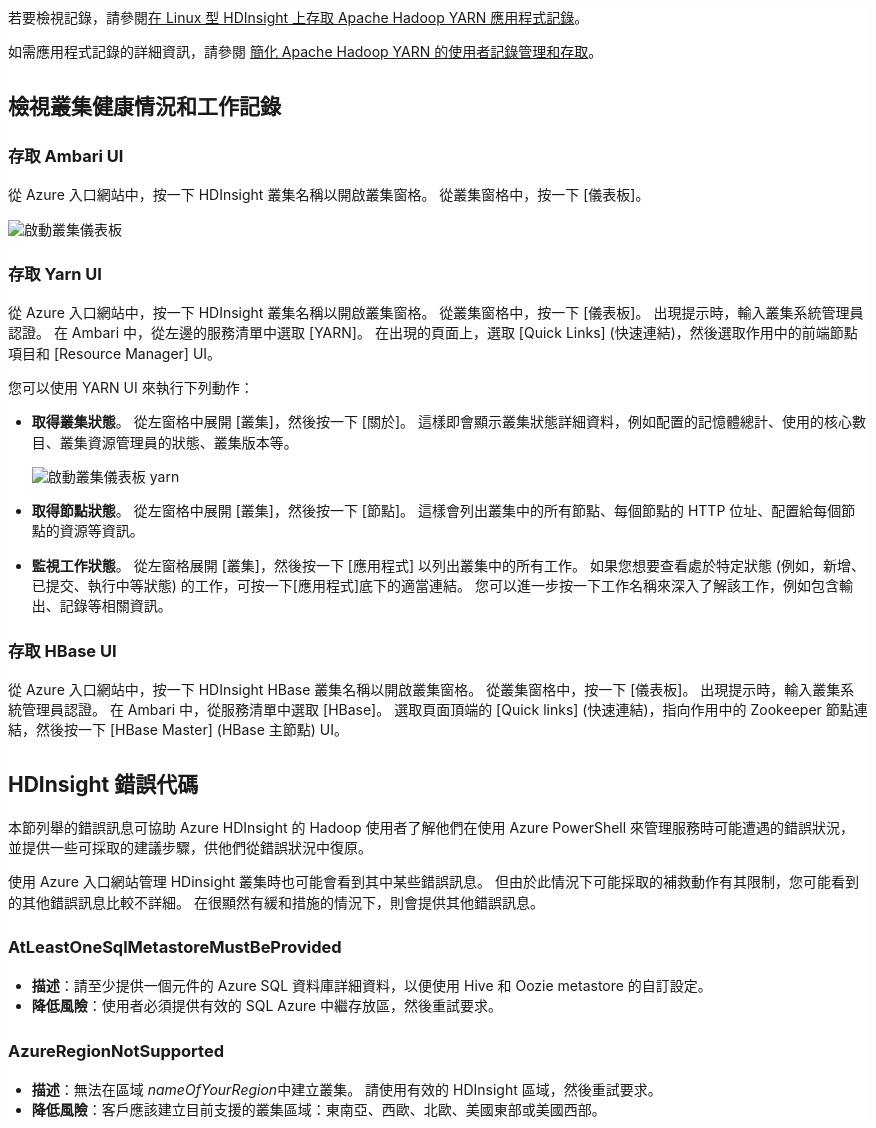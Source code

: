 若要檢視記錄，請參閱[在 Linux 型 HDInsight 上存取 Apache Hadoop YARN 應用程式記錄](../hdinsight-hadoop-access-yarn-app-logs-linux.md)。


如需應用程式記錄的詳細資訊，請參閱 [簡化 Apache Hadoop YARN 的使用者記錄管理和存取](https://hortonworks.com/blog/simplifying-user-logs-management-and-access-in-yarn/)。


## <a name="view-cluster-health-and-job-logs"></a>檢視叢集健康情況和工作記錄
### <a name="access-the-ambari-ui"></a>存取 Ambari UI
從 Azure 入口網站中，按一下 HDInsight 叢集名稱以開啟叢集窗格。 從叢集窗格中，按一下 [儀表板]。

![啟動叢集儀表板](./media/apache-hadoop-debug-jobs/hdi-debug-launch-dashboard.png)


### <a name="access-the-yarn-ui"></a>存取 Yarn UI
從 Azure 入口網站中，按一下 HDInsight 叢集名稱以開啟叢集窗格。 從叢集窗格中，按一下 [儀表板]。 出現提示時，輸入叢集系統管理員認證。 在 Ambari 中，從左邊的服務清單中選取 [YARN]。 在出現的頁面上，選取 [Quick Links] \(快速連結\)，然後選取作用中的前端節點項目和 [Resource Manager] UI。

您可以使用 YARN UI 來執行下列動作：

* **取得叢集狀態**。 從左窗格中展開 [叢集]，然後按一下 [關於]。 這樣即會顯示叢集狀態詳細資料，例如配置的記憶體總計、使用的核心數目、叢集資源管理員的狀態、叢集版本等。
  
    ![啟動叢集儀表板 yarn](./media/apache-hadoop-debug-jobs/hdi-debug-yarn-cluster-state.png "啟動叢集儀表板 yarn")
* **取得節點狀態**。 從左窗格中展開 [叢集]，然後按一下 [節點]。 這樣會列出叢集中的所有節點、每個節點的 HTTP 位址、配置給每個節點的資源等資訊。
* **監視工作狀態**。 從左窗格展開 [叢集]，然後按一下 [應用程式] 以列出叢集中的所有工作。 如果您想要查看處於特定狀態 (例如，新增、已提交、執行中等狀態) 的工作，可按一下[應用程式]底下的適當連結。 您可以進一步按一下工作名稱來深入了解該工作，例如包含輸出、記錄等相關資訊。

### <a name="access-the-hbase-ui"></a>存取 HBase UI
從 Azure 入口網站中，按一下 HDInsight HBase 叢集名稱以開啟叢集窗格。 從叢集窗格中，按一下 [儀表板]。 出現提示時，輸入叢集系統管理員認證。 在 Ambari 中，從服務清單中選取 [HBase]。 選取頁面頂端的 [Quick links] \(快速連結\)，指向作用中的 Zookeeper 節點連結，然後按一下 [HBase Master] \(HBase 主節點\) UI。

## <a name="hdinsight-error-codes"></a>HDInsight 錯誤代碼
本節列舉的錯誤訊息可協助 Azure HDInsight 的 Hadoop 使用者了解他們在使用 Azure PowerShell 來管理服務時可能遭遇的錯誤狀況，並提供一些可採取的建議步驟，供他們從錯誤狀況中復原。

使用 Azure 入口網站管理 HDinsight 叢集時也可能會看到其中某些錯誤訊息。 但由於此情況下可能採取的補救動作有其限制，您可能看到的其他錯誤訊息比較不詳細。 在很顯然有緩和措施的情況下，則會提供其他錯誤訊息。 

### <a id="AtLeastOneSqlMetastoreMustBeProvided"></a>AtLeastOneSqlMetastoreMustBeProvided
* **描述**：請至少提供一個元件的 Azure SQL 資料庫詳細資料，以便使用 Hive 和 Oozie metastore 的自訂設定。
* **降低風險**：使用者必須提供有效的 SQL Azure 中繼存放區，然後重試要求。  

### <a id="AzureRegionNotSupported"></a>AzureRegionNotSupported
* **描述**：無法在區域 *nameOfYourRegion*中建立叢集。 請使用有效的 HDInsight 區域，然後重試要求。
* **降低風險**：客戶應該建立目前支援的叢集區域：東南亞、西歐、北歐、美國東部或美國西部。  
